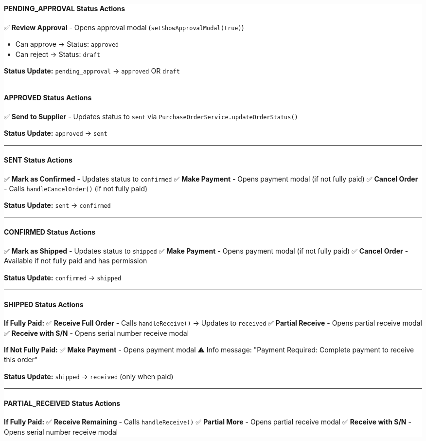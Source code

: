 #### **PENDING_APPROVAL** Status Actions
✅ **Review Approval** - Opens approval modal (`setShowApprovalModal(true)`)
  - Can approve → Status: `approved`
  - Can reject → Status: `draft`

**Status Update:** `pending_approval` → `approved` OR `draft`

---

#### **APPROVED** Status Actions
✅ **Send to Supplier** - Updates status to `sent` via `PurchaseOrderService.updateOrderStatus()`

**Status Update:** `approved` → `sent`

---

#### **SENT** Status Actions
✅ **Mark as Confirmed** - Updates status to `confirmed`
✅ **Make Payment** - Opens payment modal (if not fully paid)
✅ **Cancel Order** - Calls `handleCancelOrder()` (if not fully paid)

**Status Update:** `sent` → `confirmed`

---

#### **CONFIRMED** Status Actions
✅ **Mark as Shipped** - Updates status to `shipped`
✅ **Make Payment** - Opens payment modal (if not fully paid)
✅ **Cancel Order** - Available if not fully paid and has permission

**Status Update:** `confirmed` → `shipped`

---

#### **SHIPPED** Status Actions

**If Fully Paid:**
✅ **Receive Full Order** - Calls `handleReceive()` → Updates to `received`
✅ **Partial Receive** - Opens partial receive modal
✅ **Receive with S/N** - Opens serial number receive modal

**If Not Fully Paid:**
✅ **Make Payment** - Opens payment modal
⚠️ Info message: "Payment Required: Complete payment to receive this order"

**Status Update:** `shipped` → `received` (only when paid)

---

#### **PARTIAL_RECEIVED** Status Actions

**If Fully Paid:**
✅ **Receive Remaining** - Calls `handleReceive()`
✅ **Partial More** - Opens partial receive modal
✅ **Receive with S/N** - Opens serial number receive modal
